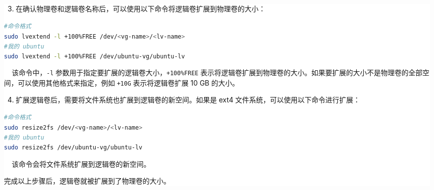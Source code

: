 3. 在确认物理卷和逻辑卷名称后，可以使用以下命令将逻辑卷扩展到物理卷的大小：

```bash
#命令格式
sudo lvextend -l +100%FREE /dev/<vg-name>/<lv-name>
#我的 ubuntu
sudo lvextend -l +100%FREE /dev/ubuntu-vg/ubuntu-lv
```

    该命令中，`-l` 参数用于指定要扩展的逻辑卷大小，`+100%FREE` 表示将逻辑卷扩展到物理卷的大小。如果要扩展的大小不是物理卷的全部空间，可以使用其他格式来指定，例如 `+10G` 表示将逻辑卷扩展 10 GB 的大小。

4. 扩展逻辑卷后，需要将文件系统也扩展到逻辑卷的新空间。如果是 ext4 文件系统，可以使用以下命令进行扩展：

```bash
#命令格式
sudo resize2fs /dev/<vg-name>/<lv-name>
#我的 ubuntu
sudo resize2fs /dev/ubuntu-vg/ubuntu-lv
```

    该命令会将文件系统扩展到逻辑卷的新空间。

完成以上步骤后，逻辑卷就被扩展到了物理卷的大小。
